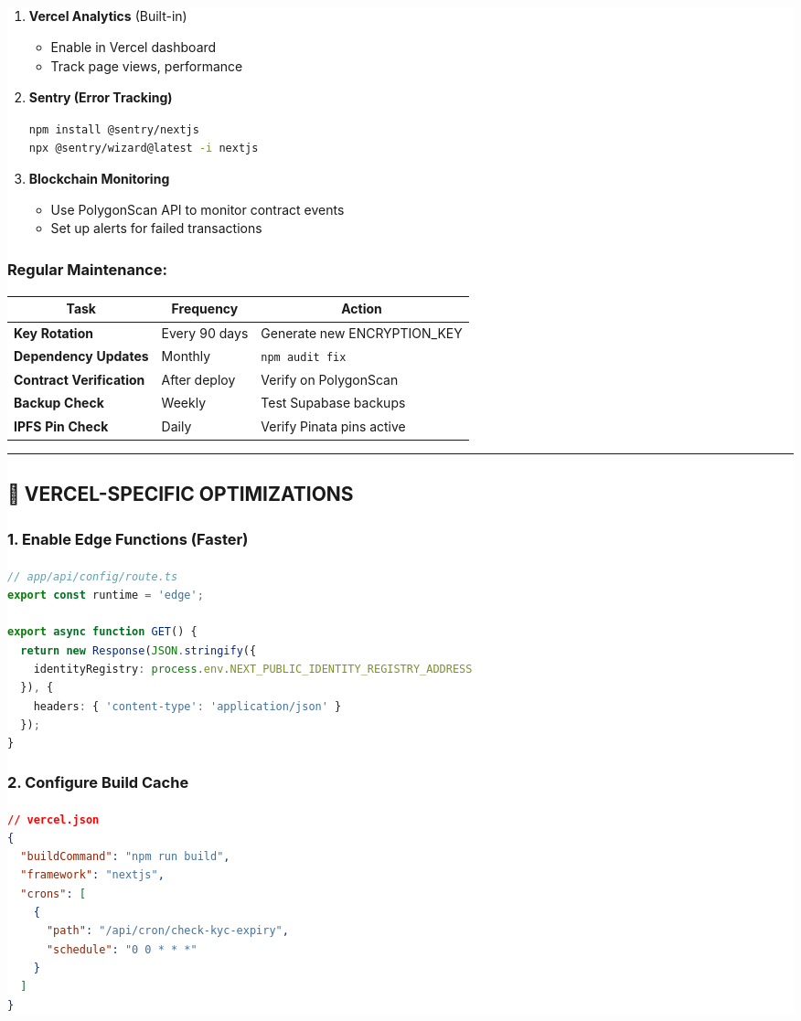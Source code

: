 1. **Vercel Analytics** (Built-in)
   - Enable in Vercel dashboard
   - Track page views, performance

2. **Sentry (Error Tracking)**
   ```bash
   npm install @sentry/nextjs
   npx @sentry/wizard@latest -i nextjs
   ```

3. **Blockchain Monitoring**
   - Use PolygonScan API to monitor contract events
   - Set up alerts for failed transactions

### **Regular Maintenance:**

| Task | Frequency | Action |
|------|-----------|--------|
| **Key Rotation** | Every 90 days | Generate new ENCRYPTION_KEY |
| **Dependency Updates** | Monthly | `npm audit fix` |
| **Contract Verification** | After deploy | Verify on PolygonScan |
| **Backup Check** | Weekly | Test Supabase backups |
| **IPFS Pin Check** | Daily | Verify Pinata pins active |

---

## 🔧 VERCEL-SPECIFIC OPTIMIZATIONS

### **1. Enable Edge Functions (Faster)**

```typescript
// app/api/config/route.ts
export const runtime = 'edge';

export async function GET() {
  return new Response(JSON.stringify({
    identityRegistry: process.env.NEXT_PUBLIC_IDENTITY_REGISTRY_ADDRESS
  }), {
    headers: { 'content-type': 'application/json' }
  });
}
```

### **2. Configure Build Cache**

```json
// vercel.json
{
  "buildCommand": "npm run build",
  "framework": "nextjs",
  "crons": [
    {
      "path": "/api/cron/check-kyc-expiry",
      "schedule": "0 0 * * *"
    }
  ]
}
```
